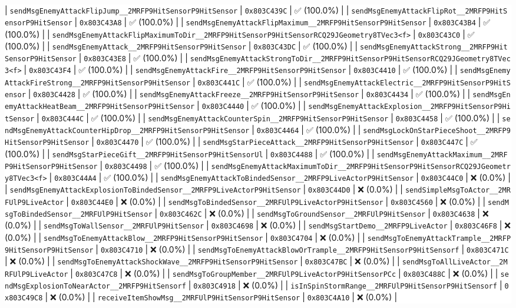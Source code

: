 | `sendMsgEnemyAttackFlipJump__2MRFP9HitSensorP9HitSensor` | `0x803C439C` | :white_check_mark: (100.0%) |
| `sendMsgEnemyAttackFlipRot__2MRFP9HitSensorP9HitSensor` | `0x803C43A8` | :white_check_mark: (100.0%) |
| `sendMsgEnemyAttackFlipMaximum__2MRFP9HitSensorP9HitSensor` | `0x803C43B4` | :white_check_mark: (100.0%) |
| `sendMsgEnemyAttackFlipMaximumToDir__2MRFP9HitSensorP9HitSensorRCQ29JGeometry8TVec3<f>` | `0x803C43C0` | :white_check_mark: (100.0%) |
| `sendMsgEnemyAttack__2MRFP9HitSensorP9HitSensor` | `0x803C43DC` | :white_check_mark: (100.0%) |
| `sendMsgEnemyAttackStrong__2MRFP9HitSensorP9HitSensor` | `0x803C43E8` | :white_check_mark: (100.0%) |
| `sendMsgEnemyAttackStrongToDir__2MRFP9HitSensorP9HitSensorRCQ29JGeometry8TVec3<f>` | `0x803C43F4` | :white_check_mark: (100.0%) |
| `sendMsgEnemyAttackFire__2MRFP9HitSensorP9HitSensor` | `0x803C4410` | :white_check_mark: (100.0%) |
| `sendMsgEnemyAttackFireStrong__2MRFP9HitSensorP9HitSensor` | `0x803C441C` | :white_check_mark: (100.0%) |
| `sendMsgEnemyAttackElectric__2MRFP9HitSensorP9HitSensor` | `0x803C4428` | :white_check_mark: (100.0%) |
| `sendMsgEnemyAttackFreeze__2MRFP9HitSensorP9HitSensor` | `0x803C4434` | :white_check_mark: (100.0%) |
| `sendMsgEnemyAttackHeatBeam__2MRFP9HitSensorP9HitSensor` | `0x803C4440` | :white_check_mark: (100.0%) |
| `sendMsgEnemyAttackExplosion__2MRFP9HitSensorP9HitSensor` | `0x803C444C` | :white_check_mark: (100.0%) |
| `sendMsgEnemyAttackCounterSpin__2MRFP9HitSensorP9HitSensor` | `0x803C4458` | :white_check_mark: (100.0%) |
| `sendMsgEnemyAttackCounterHipDrop__2MRFP9HitSensorP9HitSensor` | `0x803C4464` | :white_check_mark: (100.0%) |
| `sendMsgLockOnStarPieceShoot__2MRFP9HitSensorP9HitSensor` | `0x803C4470` | :white_check_mark: (100.0%) |
| `sendMsgStarPieceAttack__2MRFP9HitSensorP9HitSensor` | `0x803C447C` | :white_check_mark: (100.0%) |
| `sendMsgStarPieceGift__2MRFP9HitSensorP9HitSensorUl` | `0x803C4488` | :white_check_mark: (100.0%) |
| `sendMsgEnemyAttackMaximum__2MRFP9HitSensorP9HitSensor` | `0x803C4498` | :white_check_mark: (100.0%) |
| `sendMsgEnemyAttackMaximumToDir__2MRFP9HitSensorP9HitSensorRCQ29JGeometry8TVec3<f>` | `0x803C44A4` | :white_check_mark: (100.0%) |
| `sendMsgEnemyAttackToBindedSensor__2MRFP9LiveActorP9HitSensor` | `0x803C44C0` | :x: (0.0%) |
| `sendMsgEnemyAttackExplosionToBindedSensor__2MRFP9LiveActorP9HitSensor` | `0x803C44D0` | :x: (0.0%) |
| `sendSimpleMsgToActor__2MRFUlP9LiveActor` | `0x803C44E0` | :x: (0.0%) |
| `sendMsgToBindedSensor__2MRFUlP9LiveActorP9HitSensor` | `0x803C4560` | :x: (0.0%) |
| `sendMsgToBindedSensor__2MRFUlP9HitSensor` | `0x803C462C` | :x: (0.0%) |
| `sendMsgToGroundSensor__2MRFUlP9HitSensor` | `0x803C4638` | :x: (0.0%) |
| `sendMsgToWallSensor__2MRFUlP9HitSensor` | `0x803C4698` | :x: (0.0%) |
| `sendMsgStartDemo__2MRFP9LiveActor` | `0x803C46F8` | :x: (0.0%) |
| `sendMsgToEnemyAttackBlow__2MRFP9HitSensorP9HitSensor` | `0x803C4704` | :x: (0.0%) |
| `sendMsgToEnemyAttackTrample__2MRFP9HitSensorP9HitSensor` | `0x803C4710` | :x: (0.0%) |
| `sendMsgToEnemyAttackBlowOrTrample__2MRFP9HitSensorP9HitSensorf` | `0x803C471C` | :x: (0.0%) |
| `sendMsgToEnemyAttackShockWave__2MRFP9HitSensorP9HitSensor` | `0x803C47BC` | :x: (0.0%) |
| `sendMsgToAllLiveActor__2MRFUlP9LiveActor` | `0x803C47C8` | :x: (0.0%) |
| `sendMsgToGroupMember__2MRFUlP9LiveActorP9HitSensorPCc` | `0x803C488C` | :x: (0.0%) |
| `sendMsgExplosionToNearActor__2MRFP9HitSensorf` | `0x803C4918` | :x: (0.0%) |
| `isInSpinStormRange__2MRFUlP9HitSensorP9HitSensorf` | `0x803C49C8` | :x: (0.0%) |
| `receiveItemShowMsg__2MRFUlP9HitSensorP9HitSensor` | `0x803C4A10` | :x: (0.0%) |